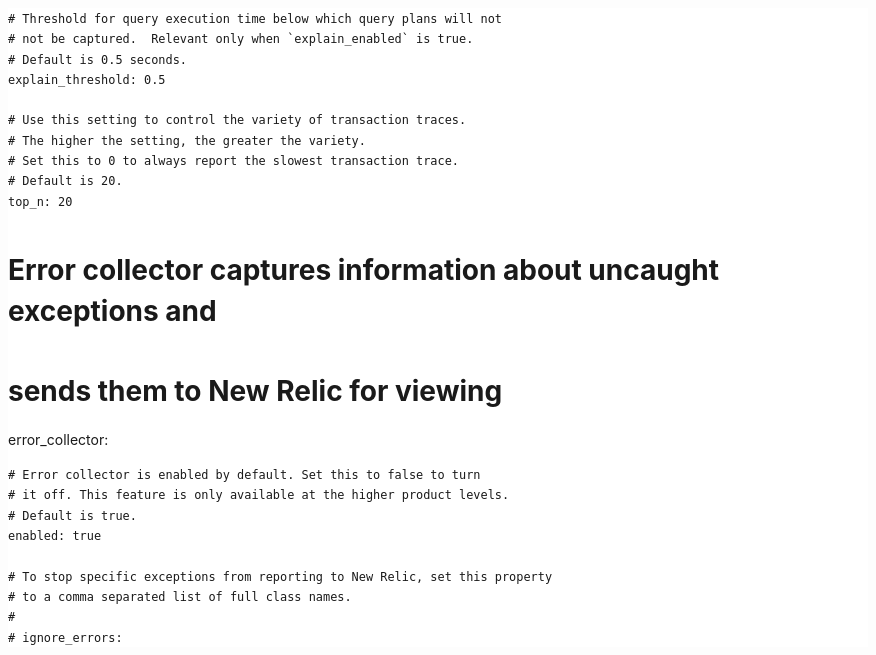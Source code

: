     # Threshold for query execution time below which query plans will not 
    # not be captured.  Relevant only when `explain_enabled` is true.
    # Default is 0.5 seconds.
    explain_threshold: 0.5
    
    # Use this setting to control the variety of transaction traces.
    # The higher the setting, the greater the variety.
    # Set this to 0 to always report the slowest transaction trace.
    # Default is 20.
    top_n: 20
    
  
  # Error collector captures information about uncaught exceptions and
  # sends them to New Relic for viewing
  error_collector:
    
    # Error collector is enabled by default. Set this to false to turn
    # it off. This feature is only available at the higher product levels.
    # Default is true.
    enabled: true
        
    # To stop specific exceptions from reporting to New Relic, set this property
    # to a comma separated list of full class names.
    #
    # ignore_errors:
